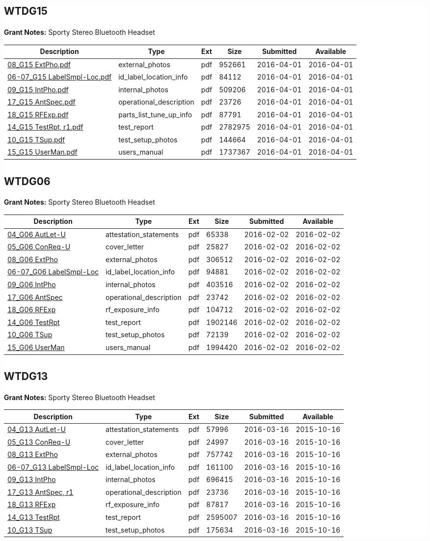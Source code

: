 ## WTDG15
**Grant Notes:** Sporty Stereo Bluetooth Headset

| Description | Type | Ext | Size | Submitted | Available |
| ----------- | ---- | --- | ---- | --------- | --------- |
| [08_G15 ExtPho.pdf](WTDG15/40db6086e86847a0ff494a1b2a5de17f/2948668.pdf) | external_photos | pdf | 952661 | 2016-04-01 | 2016-04-01 |
| [06-07_G15 LabelSmpl-Loc.pdf](WTDG15/40db6086e86847a0ff494a1b2a5de17f/2948667.pdf) | id_label_location_info | pdf | 84112 | 2016-04-01 | 2016-04-01 |
| [09_G15 IntPho.pdf](WTDG15/40db6086e86847a0ff494a1b2a5de17f/2948669.pdf) | internal_photos | pdf | 509206 | 2016-04-01 | 2016-04-01 |
| [17_G15 AntSpec.pdf](WTDG15/40db6086e86847a0ff494a1b2a5de17f/2948676.pdf) | operational_description | pdf | 23726 | 2016-04-01 | 2016-04-01 |
| [18_G15 RFExp.pdf](WTDG15/40db6086e86847a0ff494a1b2a5de17f/2948677.pdf) | parts_list_tune_up_info | pdf | 87791 | 2016-04-01 | 2016-04-01 |
| [14_G15 TestRpt, r1.pdf](WTDG15/40db6086e86847a0ff494a1b2a5de17f/2948674.pdf) | test_report | pdf | 2782975 | 2016-04-01 | 2016-04-01 |
| [10_G15 TSup.pdf](WTDG15/40db6086e86847a0ff494a1b2a5de17f/2948670.pdf) | test_setup_photos | pdf | 144664 | 2016-04-01 | 2016-04-01 |
| [15_G15 UserMan.pdf](WTDG15/40db6086e86847a0ff494a1b2a5de17f/2948678.pdf) | users_manual | pdf | 1737367 | 2016-04-01 | 2016-04-01 |
## WTDG06
**Grant Notes:** Sporty Stereo Bluetooth Headset

| Description | Type | Ext | Size | Submitted | Available |
| ----------- | ---- | --- | ---- | --------- | --------- |
| [04_G06 AutLet-U](WTDG06/c4534fe3a4360e52c000e9f15d04b8b0/2893283.pdf) | attestation_statements | pdf | 65338 | 2016-02-02 | 2016-02-02 |
| [05_G06 ConReq-U](WTDG06/c4534fe3a4360e52c000e9f15d04b8b0/2893284.pdf) | cover_letter | pdf | 25827 | 2016-02-02 | 2016-02-02 |
| [08_G06 ExtPho](WTDG06/c4534fe3a4360e52c000e9f15d04b8b0/2893286.pdf) | external_photos | pdf | 306512 | 2016-02-02 | 2016-02-02 |
| [06-07_G06 LabelSmpl-Loc](WTDG06/c4534fe3a4360e52c000e9f15d04b8b0/2893285.pdf) | id_label_location_info | pdf | 94881 | 2016-02-02 | 2016-02-02 |
| [09_G06 IntPho](WTDG06/c4534fe3a4360e52c000e9f15d04b8b0/2893287.pdf) | internal_photos | pdf | 403516 | 2016-02-02 | 2016-02-02 |
| [17_G06 AntSpec](WTDG06/c4534fe3a4360e52c000e9f15d04b8b0/2893295.pdf) | operational_description | pdf | 23742 | 2016-02-02 | 2016-02-02 |
| [18_G06 RFExp](WTDG06/c4534fe3a4360e52c000e9f15d04b8b0/2893296.pdf) | rf_exposure_info | pdf | 104712 | 2016-02-02 | 2016-02-02 |
| [14_G06 TestRpt](WTDG06/c4534fe3a4360e52c000e9f15d04b8b0/2893292.pdf) | test_report | pdf | 1902146 | 2016-02-02 | 2016-02-02 |
| [10_G06 TSup](WTDG06/c4534fe3a4360e52c000e9f15d04b8b0/2893288.pdf) | test_setup_photos | pdf | 72139 | 2016-02-02 | 2016-02-02 |
| [15_G06 UserMan](WTDG06/c4534fe3a4360e52c000e9f15d04b8b0/2893293.pdf) | users_manual | pdf | 1994420 | 2016-02-02 | 2016-02-02 |
## WTDG13
**Grant Notes:** Sporty Stereo Bluetooth Headset

| Description | Type | Ext | Size | Submitted | Available |
| ----------- | ---- | --- | ---- | --------- | --------- |
| [04_G13 AutLet-U](WTDG13/1d742c450ccc13eddfbe02fc5f271a02/2931822.pdf) | attestation_statements | pdf | 57996 | 2016-03-16 | 2015-10-16 |
| [05_G13 ConReq-U](WTDG13/1d742c450ccc13eddfbe02fc5f271a02/2931823.pdf) | cover_letter | pdf | 24997 | 2016-03-16 | 2015-10-16 |
| [08_G13 ExtPho](WTDG13/1d742c450ccc13eddfbe02fc5f271a02/2931825.pdf) | external_photos | pdf | 757742 | 2016-03-16 | 2015-10-16 |
| [06-07_G13 LabelSmpl-Loc](WTDG13/1d742c450ccc13eddfbe02fc5f271a02/2931824.pdf) | id_label_location_info | pdf | 161100 | 2016-03-16 | 2015-10-16 |
| [09_G13 IntPho](WTDG13/1d742c450ccc13eddfbe02fc5f271a02/2931826.pdf) | internal_photos | pdf | 696415 | 2016-03-16 | 2015-10-16 |
| [17_G13 AntSpec, r1](WTDG13/1d742c450ccc13eddfbe02fc5f271a02/2931834.pdf) | operational_description | pdf | 23736 | 2016-03-16 | 2015-10-16 |
| [18_G13 RFExp](WTDG13/1d742c450ccc13eddfbe02fc5f271a02/2931848.pdf) | rf_exposure_info | pdf | 87817 | 2016-03-16 | 2015-10-16 |
| [14_G13 TestRpt](WTDG13/1d742c450ccc13eddfbe02fc5f271a02/2931831.pdf) | test_report | pdf | 2595007 | 2016-03-16 | 2015-10-16 |
| [10_G13 TSup](WTDG13/1d742c450ccc13eddfbe02fc5f271a02/2931827.pdf) | test_setup_photos | pdf | 175634 | 2016-03-16 | 2015-10-16 |